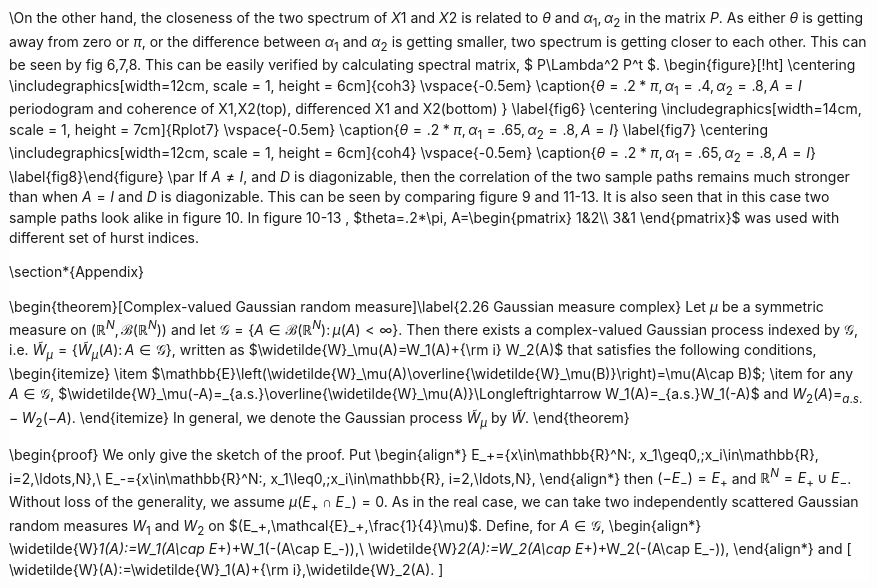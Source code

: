 \\On the other hand, the closeness of the two spectrum of $X1$ and $X2$ is related to $\theta$ and $\alpha_1, \alpha_2$ in the matrix $P$. As either $\theta$ is getting away from zero or $\pi$, or the difference between $\alpha_1$ and $\alpha_2$ is getting smaller, two spectrum is getting closer to each other. This can be seen by fig 6,7,8. This can be easily verified by calculating spectral matrix,
$ P\Lambda^2 P^t $.
\begin{figure}[!ht]
\centering
   \includegraphics[width=12cm, scale = 1, height = 6cm]{coh3}
   \vspace{-0.5em}
\caption{$\theta=.2*\pi, \alpha_1=.4, \alpha_2=.8, A=I$ periodogram and coherence of
X1,X2(top), differenced X1 and X2(bottom) }
\label{fig6}
\centering
   \includegraphics[width=14cm, scale = 1, height = 7cm]{Rplot7}
   \vspace{-0.5em}
\caption{$\theta=.2*\pi, \alpha_1=.65, \alpha_2=.8, A=I$}
\label{fig7}
\centering
   \includegraphics[width=12cm, scale = 1, height = 6cm]{coh4}
   \vspace{-0.5em}
\caption{$\theta=.2*\pi, \alpha_1=.65, \alpha_2=.8, A=I$}
\label{fig8}\end{figure}
\par If $A\neq I$, and $D$ is diagonizable, then the correlation of the two sample paths remains much stronger than when $A=I$ and $D$ is diagonizable. 
This can be seen by comparing figure 9 and 11-13.  It is also seen that in this case two sample paths look alike in figure 10. In figure 10-13 , $theta=.2*\pi, A=\begin{pmatrix}
1&2\\
3&1
\end{pmatrix}$ was used with different set of hurst indices.



\section*{Appendix}



\begin{theorem}[Complex-valued Gaussian random measure]\label{2.26 Gaussian measure complex}
Let $\mu$ be a symmetric measure on $(\mathbb{R}^N,\mathcal{B}(\mathbb{R}^N))$ and let $\mathcal{G}=\{A\in\mathcal{B}(\mathbb{R}^N):\,\mu(A)<\infty\}$. Then there exists a complex-valued Gaussian process indexed by $\mathcal{G}$, i.e. $\widetilde{W}_\mu=\{\widetilde{W}_\mu(A):\,A\in\mathcal{G}\}$, written as $\widetilde{W}_\mu(A)=W_1(A)+{\rm i} W_2(A)$ that satisfies the following conditions,
\begin{itemize}
\item $\mathbb{E}\left(\widetilde{W}_\mu(A)\overline{\widetilde{W}_\mu(B)}\right)=\mu(A\cap B)$;
\item for any $A\in\mathcal{G}$, $\widetilde{W}_\mu(-A)=_{a.s.}\overline{\widetilde{W}_\mu(A)}\Longleftrightarrow W_1(A)=_{a.s.}W_1(-A)$ and  $W_2(A)=_{a.s.}-W_2(-A)$.
\end{itemize}
In general, we denote the Gaussian process $\widetilde{W}_\mu$ by $\widetilde{W}$.
\end{theorem}

\begin{proof}
We only give the sketch of the proof. Put
\begin{align*}
E_+=\{x\in\mathbb{R}^N:\, x_1\geq0,\;x_i\in\mathbb{R}, i=2,\ldots,N\},\\
E_-=\{x\in\mathbb{R}^N:\, x_1\leq0,\;x_i\in\mathbb{R}, i=2,\ldots,N\},
\end{align*}
then $(-E_-)=E_+$ and $\mathbb{R}^N=E_+\cup E_-$. Without loss of the generality, we assume $\mu(E_+\cap E_-)=0$. As in the real case, we can take two independently scattered Gaussian random measures $W_1$ and $W_2$ on $(E_+,\mathcal{E}_+,\frac{1}{4}\mu)$. Define, for $A\in\mathcal{G}$,
\begin{align*}
\widetilde{W}_1(A):=W_1(A\cap E_+)+W_1(-(A\cap E_-)),\\
\widetilde{W}_2(A):=W_2(A\cap E_+)+W_2(-(A\cap E_-)),
\end{align*}
and
\[
\widetilde{W}(A):=\widetilde{W}_1(A)+{\rm i}\,\widetilde{W}_2(A).
\]